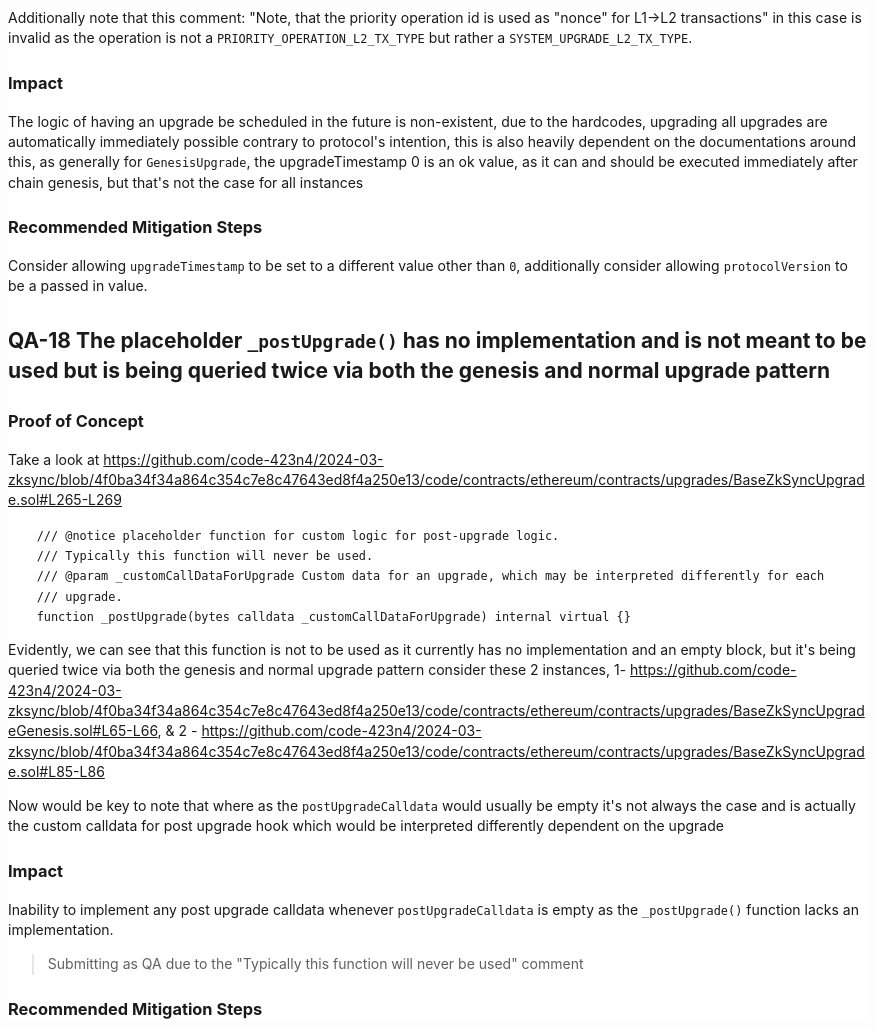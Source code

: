 Additionally note that this comment: "Note, that the priority operation id is used as "nonce" for L1->L2 transactions" in this case is invalid as the operation is not a `PRIORITY_OPERATION_L2_TX_TYPE` but rather a `SYSTEM_UPGRADE_L2_TX_TYPE`.

### Impact

The logic of having an upgrade be scheduled in the future is non-existent, due to the hardcodes, upgrading all upgrades are automatically immediately possible contrary to protocol's intention, this is also heavily dependent on the documentations around this, as generally for `GenesisUpgrade`, the upgradeTimestamp 0 is an ok value, as it can and should be executed immediately after chain genesis, but that's not the case for all instances

### Recommended Mitigation Steps

Consider allowing `upgradeTimestamp` to be set to a different value other than `0`, additionally consider allowing `protocolVersion` to be a passed in value.

## QA-18 The placeholder `_postUpgrade()` has no implementation and is not meant to be used but is being queried twice via both the genesis and normal upgrade pattern

### Proof of Concept

Take a look at https://github.com/code-423n4/2024-03-zksync/blob/4f0ba34f34a864c354c7e8c47643ed8f4a250e13/code/contracts/ethereum/contracts/upgrades/BaseZkSyncUpgrade.sol#L265-L269

```solidity
    /// @notice placeholder function for custom logic for post-upgrade logic.
    /// Typically this function will never be used.
    /// @param _customCallDataForUpgrade Custom data for an upgrade, which may be interpreted differently for each
    /// upgrade.
    function _postUpgrade(bytes calldata _customCallDataForUpgrade) internal virtual {}
```

Evidently, we can see that this function is not to be used as it currently has no implementation and an empty block, but it's being queried twice via both the genesis and normal upgrade pattern consider these 2 instances, 1- https://github.com/code-423n4/2024-03-zksync/blob/4f0ba34f34a864c354c7e8c47643ed8f4a250e13/code/contracts/ethereum/contracts/upgrades/BaseZkSyncUpgradeGenesis.sol#L65-L66, & 2 - https://github.com/code-423n4/2024-03-zksync/blob/4f0ba34f34a864c354c7e8c47643ed8f4a250e13/code/contracts/ethereum/contracts/upgrades/BaseZkSyncUpgrade.sol#L85-L86

Now would be key to note that where as the `postUpgradeCalldata` would usually be empty it's not always the case and is actually the custom calldata for post upgrade hook which would be interpreted differently dependent on the upgrade

### Impact

Inability to implement any post upgrade calldata whenever `postUpgradeCalldata` is empty as the `_postUpgrade()` function lacks an implementation.

> Submitting as QA due to the "Typically this function will never be used" comment

### Recommended Mitigation Steps
